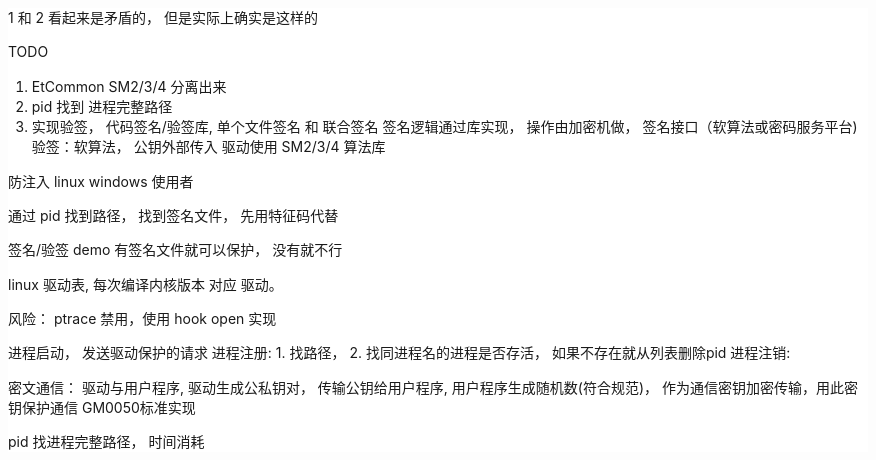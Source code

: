   1 和 2 看起来是矛盾的， 但是实际上确实是这样的

TODO 
1. EtCommon SM2/3/4 分离出来 
2. pid 找到 进程完整路径
3. 实现验签，  代码签名/验签库, 单个文件签名  和 联合签名
    签名逻辑通过库实现， 操作由加密机做，  签名接口（软算法或密码服务平台)
	验签：软算法， 公钥外部传入
    驱动使用 SM2/3/4 算法库

防注入  linux windows 使用者

通过 pid 找到路径， 找到签名文件， 先用特征码代替

签名/验签 demo 有签名文件就可以保护， 没有就不行

linux 驱动表, 每次编译内核版本 对应 驱动。


风险： ptrace 禁用，使用 hook open 实现

进程启动， 发送驱动保护的请求
进程注册: 1. 找路径， 2. 找同进程名的进程是否存活， 如果不存在就从列表删除pid
进程注销: 

密文通信： 驱动与用户程序, 驱动生成公私钥对， 传输公钥给用户程序, 用户程序生成随机数(符合规范)， 作为通信密钥加密传输，用此密钥保护通信 
GM0050标准实现
 
pid 找进程完整路径， 时间消耗
